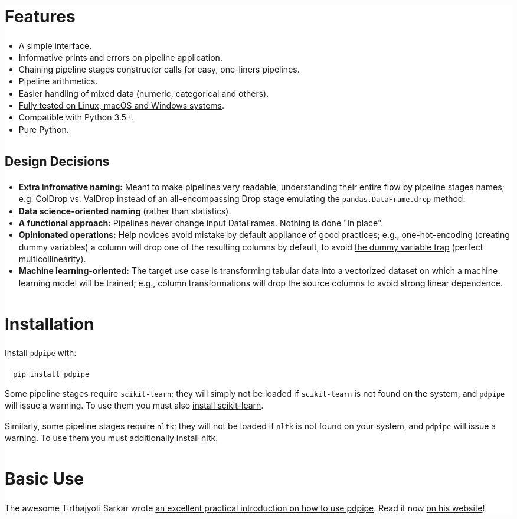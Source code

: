 

Features
========

* A simple interface.
* Informative prints and errors on pipeline application.
* Chaining pipeline stages constructor calls for easy, one-liners pipelines.
* Pipeline arithmetics.
* Easier handling of mixed data (numeric, categorical and others).
* [Fully tested on Linux, macOS and Windows systems](https://travis-ci.org/pdpipe/pdpipe>).
* Compatible with Python 3.5+.
* Pure Python.


Design Decisions
----------------

* **Extra infromative naming:** Meant to make pipelines very readable, understanding their entire flow by pipeline stages names; e.g. ColDrop vs. ValDrop instead of an all-encompassing Drop stage emulating the `pandas.DataFrame.drop` method.
* **Data science-oriented naming** (rather than statistics).
* **A functional approach:** Pipelines never change input DataFrames. Nothing is done "in place".
* **Opinionated operations:** Help novices avoid mistake by default appliance of good practices; e.g., one-hot-encoding (creating dummy variables) a column will drop one of the resulting columns by default, to avoid [the dummy variable trap](http://www.algosome.com/articles/dummy-variable-trap-regression.html) (perfect [multicollinearity](https://en.wikipedia.org/wiki/Multicollinearity)).
* **Machine learning-oriented:** The target use case is transforming tabular data into a vectorized dataset on which a machine learning model will be trained; e.g., column transformations will drop the source columns to avoid strong linear dependence.


# Installation

Install `pdpipe` with:

```python
  pip install pdpipe
```

Some pipeline stages require `scikit-learn`; they will simply not be loaded if `scikit-learn` is not found on the system, and `pdpipe` will issue a warning. To use them you must also [install scikit-learn](http://scikit-learn.org/stable/install.html).


Similarly, some pipeline stages require `nltk`; they will not be loaded if `nltk` is not found on your system, and `pdpipe` will issue a warning. To use them you must additionally [install nltk](http://www.nltk.org/install.html).


Basic Use
=========

The awesome Tirthajyoti Sarkar wrote [an excellent practical introduction on how to use pdpipe](https://tirthajyoti.github.io/Notebooks/Pandas-pipeline-with-pdpipe). Read it now [on his website](https://tirthajyoti.github.io/Notebooks/Pandas-pipeline-with-pdpipe)!
